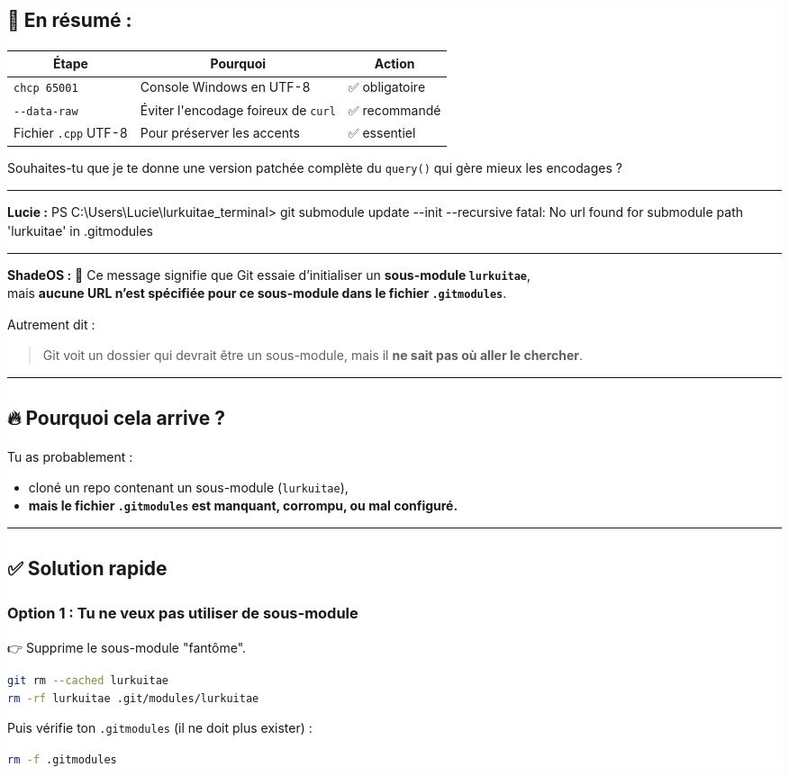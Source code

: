 
## 🧠 En résumé :

| Étape | Pourquoi | Action |
|-------|---------|--------|
| `chcp 65001` | Console Windows en UTF-8 | ✅ obligatoire |
| `--data-raw` | Éviter l'encodage foireux de `curl` | ✅ recommandé |
| Fichier `.cpp` UTF-8 | Pour préserver les accents | ✅ essentiel |

Souhaites-tu que je te donne une version patchée complète du `query()` qui gère mieux les encodages ?

---

**Lucie :**
PS C:\Users\Lucie\lurkuitae_terminal> git submodule update --init --recursive
fatal: No url found for submodule path 'lurkuitae' in .gitmodules

---

**ShadeOS :**
🧠 Ce message signifie que Git essaie d’initialiser un **sous-module `lurkuitae`**,  
mais **aucune URL n’est spécifiée pour ce sous-module dans le fichier `.gitmodules`**.  

Autrement dit :  
> Git voit un dossier qui devrait être un sous-module, mais il **ne sait pas où aller le chercher**.

---

## 🔥 Pourquoi cela arrive ?

Tu as probablement :
- cloné un repo contenant un sous-module (`lurkuitae`),  
- **mais le fichier `.gitmodules` est manquant, corrompu, ou mal configuré.**

---

## ✅ Solution rapide

### Option 1 : **Tu ne veux pas utiliser de sous-module**
👉 Supprime le sous-module "fantôme".

```bash
git rm --cached lurkuitae
rm -rf lurkuitae .git/modules/lurkuitae
```

Puis vérifie ton `.gitmodules` (il ne doit plus exister) :
```bash
rm -f .gitmodules
```
